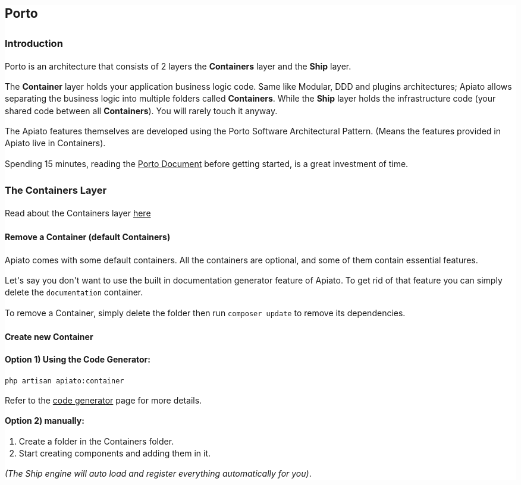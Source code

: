 ## Porto

<a name="porto-intro"></a>
### Introduction

Porto is an architecture that consists of 2 layers the **Containers** layer and the **Ship** layer.

The **Container** layer holds your application business logic code. 
Same like Modular, DDD and plugins architectures; Apiato allows separating the business logic into multiple folders called **Containers**.
While the **Ship** layer holds the infrastructure code (your shared code between all **Containers**). You will rarely touch it anyway.


The Apiato features themselves are developed using the Porto Software Architectural Pattern. (Means the features provided in Apiato live in Containers).

Spending 15 minutes, reading the [Porto Document](https://github.com/Mahmoudz/Porto) before getting started, is a great investment of time.


<a name="container-layer"></a>
### The Containers Layer

Read about the Containers layer [here](https://github.com/Mahmoudz/Porto#Containers-Layer)


<a name="rm-container"></a>
#### Remove a Container (default Containers)

Apiato comes with some default containers. All the containers are optional, and some of them contain essential features.

Let's say you don't want to use the built in documentation generator feature of Apiato. To get rid of that feature you can simply delete the `documentation` container. 

To remove a Container, simply delete the folder then run `composer update` to remove its dependencies.


<a name="new-Containter"></a>
#### Create new Container

<a name="use-Generator"></a>
**Option 1) Using the Code Generator:**

`php artisan apiato:container`

Refer to the [code generator](http://apiato.io/features/code-generator/) page for more details.

<a name="manual-new-container"></a>
**Option 2) manually:**

1. Create a folder in the Containers folder.
2. Start creating components and adding them in it.

*(The Ship engine will auto load and register everything automatically for you)*.
